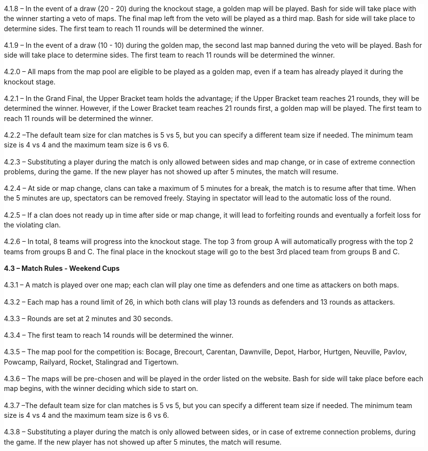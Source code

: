4\.1.8 – In the event of a draw (20 - 20) during the knockout stage, a golden map will be played. Bash for side will take place with the winner starting a veto of maps. The final map left from the veto will be played as a third map. Bash for side will take place to determine sides. The first team to reach 11 rounds will be determined the winner.

4\.1.9 – In the event of a draw (10 - 10) during the golden map, the second last map banned during the veto will be played. Bash for side will take place to determine sides. The first team to reach 11 rounds will be determined the winner.

4\.2.0 – All maps from the map pool are eligible to be played as a golden map, even if a team has already played it during the knockout stage.

4\.2.1 – In the Grand Final, the Upper Bracket team holds the advantage; if the Upper Bracket team reaches 21 rounds, they will be determined the winner. However, if the Lower Bracket team reaches 21 rounds first, a golden map will be played. The first team to reach 11 rounds will be determined the winner.

4\.2.2 –The default team size for clan matches is 5 vs 5, but you can specify a different team size if needed. The minimum team size is 4 vs 4 and the maximum team size is 6 vs 6.

4\.2.3 – Substituting a player during the match is only allowed between sides and map change, or in case of extreme connection problems, during the game. If the new player has not showed up after 5 minutes, the match will resume.

4\.2.4 – At side or map change, clans can take a maximum of 5 minutes for a break, the match is to resume after that time. When the 5 minutes are up, spectators can be removed freely. Staying in spectator will lead to the automatic loss of the round.

4\.2.5 – If a clan does not ready up in time after side or map change, it will lead to forfeiting rounds and eventually a forfeit loss for the violating clan.

4\.2.6 – In total, 8 teams will progress into the knockout stage. The top 3 from group A will automatically progress with the top 2 teams from groups B and C. The final place in the knockout stage will go to the best 3rd placed team from groups B and C.

**4.3 – Match Rules - Weekend Cups**

4\.3.1 – A match is played over one map; each clan will play one time as defenders and one time as attackers on both maps.

4\.3.2 – Each map has a round limit of 26, in which both clans will play 13 rounds as defenders and 13 rounds as attackers.

4\.3.3 – Rounds are set at 2 minutes and 30 seconds.

4\.3.4 – The first team to reach 14 rounds will be determined the winner.

4\.3.5 – The map pool for the competition is: Bocage, Brecourt, Carentan, Dawnville, Depot, Harbor, Hurtgen, Neuville, Pavlov, Powcamp, Railyard, Rocket, Stalingrad and Tigertown.

4\.3.6 – The maps will be pre-chosen and will be played in the order listed on the website. Bash for side will take place before each map begins, with the winner deciding which side to start on.

4\.3.7 –The default team size for clan matches is 5 vs 5, but you can specify a different team size if needed. The minimum team size is 4 vs 4 and the maximum team size is 6 vs 6.

4\.3.8 – Substituting a player during the match is only allowed between sides, or in case of extreme connection problems, during the game. If the new player has not showed up after 5 minutes, the match will resume.
